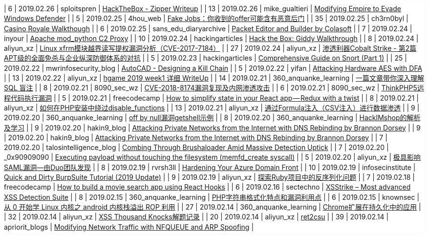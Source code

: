 | 6 | 2019.02.26 | sploitspren | [HackTheBox - Zipper Writeup](https://www.absolomb.com/2019-02-26-HackTheBox-Zipper/) |
| 13 | 2019.02.26 | mike_gualtieri | [Modifying Empire to Evade Windows Defender](https://www.mike-gualtieri.com/posts/modifying-empire-to-evade-windows-defender) |
| 5 | 2019.02.25 | 4hou_web | [Fake Jobs：你收到的offer可能含有恶意后门](http://www.4hou.com/web/16357.html) |
| 35 | 2019.02.25 | ch3rn0byl | [Casino Royale Walkthough](http://ch3rn0byl.com/casino-royale-walkthough/) |
| 6 | 2019.02.25 | sans_edu_diaryarchive | [Packet Editor and Builder by Colasoft](https://isc.sans.edu/forums/diary/Packet+Editor+and+Builder+by+Colasoft/24682/) |
| 7 | 2019.02.24 | inyour | [Apache mod_python C2 Proxy](https://inyour.network/blog/2019/Apache-ModPython-C2-Proxy/) |
| 10 | 2019.02.24 | hackingarticles | [Hack the Box: Giddy Walkthrough](https://www.hackingarticles.in/hack-the-box-giddy-walkthrough/) |
| 8 | 2019.02.24 | aliyun_xz | [Linux xfrm模块越界读写提权漏洞分析（CVE-2017-7184）](https://xz.aliyun.com/t/4133) |
| 27 | 2019.02.24 | aliyun_xz | [渗透利器Cobalt Strike - 第2篇 APT级的全面免杀与企业纵深防御体系的对抗](https://xz.aliyun.com/t/4191) |
| 5 | 2019.02.23 | hackingarticles | [Comprehensive Guide on Snort (Part 1)](https://www.hackingarticles.in/comprehensive-guide-on-snort-part-1/) |
| 25 | 2019.02.22 | mwrinfosecurity_blog | [AutoCAD - Designing a Kill Chain](https://labs.mwrinfosecurity.com/blog/autocad-designing-a-kill-chain/) |
| 5 | 2019.02.22 | yifan | [Attacking Hardware AES with DFA](https://yifan.lu/2019/02/22/attacking-hardware-aes-with-dfa/) |
| 13 | 2019.02.22 | aliyun_xz | [hgame 2019 week1 详细 WriteUp](https://xz.aliyun.com/t/4099) |
| 14 | 2019.02.21 | 360_anquanke_learning | [一篇文章带你深入理解 SQL 盲注](https://www.anquanke.com/post/id/170626/) |
| 8 | 2019.02.21 | 8090_sec_wz | [CVE-2018-8174漏洞复现及内网渗透攻击](http://www.8090-sec.com/archives/12217) |
| 6 | 2019.02.21 | 8090_sec_wz | [ThinkPHP5远程代码执行漏洞](http://www.8090-sec.com/archives/12298) |
| 5 | 2019.02.21 | freecodecamp | [How to simplify state in your React app — Redux with a twist](https://medium.com/p/41b0e5b12dcb) |
| 8 | 2019.02.21 | aliyun_xz | [如何在PHP安装中绕过disable_functions](https://xz.aliyun.com/t/4113) |
| 13 | 2019.02.21 | aliyun_xz | [通过Formula注入（CSV注入）进行数据渗透](https://xz.aliyun.com/t/4124) |
| 9 | 2019.02.20 | 360_anquanke_learning | [off by null漏洞getshell示例](https://www.anquanke.com/post/id/171283/) |
| 8 | 2019.02.20 | 360_anquanke_learning | [HackIMshop的解析及学习](https://www.anquanke.com/post/id/170659/) |
| 9 | 2019.02.20 | hakin9_blog | [Attacking Private Networks from the Internet with DNS Rebinding by Brannon Dorsey](https://hakin9.org/attacking-private-networks-from-the-internet-with-dns-rebinding-by-brannon-dorsey/) |
| 9 | 2019.02.20 | hakin9_blog | [Attacking Private Networks from the Internet with DNS Rebinding by Brannon Dorsey](https://hakin9.org/attacking-private-networks-from-the-internet-with-dns-rebinding/) |
| 7 | 2019.02.20 | talosintelligence_blog | [Combing Through Brushaloader Amid Massive Detection Uptick](https://blog.talosintelligence.com/2019/02/combing-through-brushaloader.html) |
| 7 | 2019.02.20 | _0x90909090 | [Executing payload without touching the filesystem (memfd_create syscall)](http://0x90909090.blogspot.com/2019/02/executing-payload-without-touching.html) |
| 5 | 2019.02.20 | aliyun_xz | [极具影响SAML漏洞—由Duo团队发现](https://xz.aliyun.com/t/4110) |
| 8 | 2019.02.19 | rvrsh3ll | [Hardening Your Azure Domain Front](https://medium.com/p/7423b5ab4f64) |
| 10 | 2019.02.19 | infosecinstitute | [Quick and Dirty BurpSuite Tutorial (2019 Update)](https://resources.infosecinstitute.com/burpsuite-tutorial/) |
| 9 | 2019.02.19 | aliyun_xz | [探索Ruby项目中的反序列化问题](https://xz.aliyun.com/t/4111) |
| 7 | 2019.02.18 | freecodecamp | [How to build a movie search app using React Hooks](https://medium.com/p/24eb72ddfaf7) |
| 6 | 2019.02.16 | sectechno | [XSStrike – Most advanced XSS Detection Suite](http://www.sectechno.com/xsstrike-most-advanced-xss-detection-suite/) |
| 8 | 2019.02.15 | 360_anquanke_learning | [PHP字符串格式化特点和漏洞利用点](https://www.anquanke.com/post/id/170850/) |
| 6 | 2019.02.15 | knownsec | [从 0 开始学 Linux 内核之 android 内核栈溢出 ROP 利用](http://blog.knownsec.com/2019/02/%e4%bb%8e-0-%e5%bc%80%e5%a7%8b%e5%ad%a6-linux-%e5%86%85%e6%a0%b8%e4%b9%8b-android-%e5%86%85%e6%a0%b8%e6%a0%88%e6%ba%a2%e5%87%ba-rop-%e5%88%a9%e7%94%a8/) |
| 27 | 2019.02.14 | 360_anquanke_learning | [Chrome扩展在持久化中的应用](https://www.anquanke.com/post/id/170725/) |
| 32 | 2019.02.14 | aliyun_xz | [XSS Thousand Knocks解题记录](https://xz.aliyun.com/t/4074) |
| 20 | 2019.02.14 | aliyun_xz | [ret2csu](https://xz.aliyun.com/t/4068) |
| 39 | 2019.02.14 | apriorit_blogs | [Modifying Network Traffic with NFQUEUE and ARP Spoofing](https://www.apriorit.com/dev-blog/598-linux-mitm-nfqueue) |